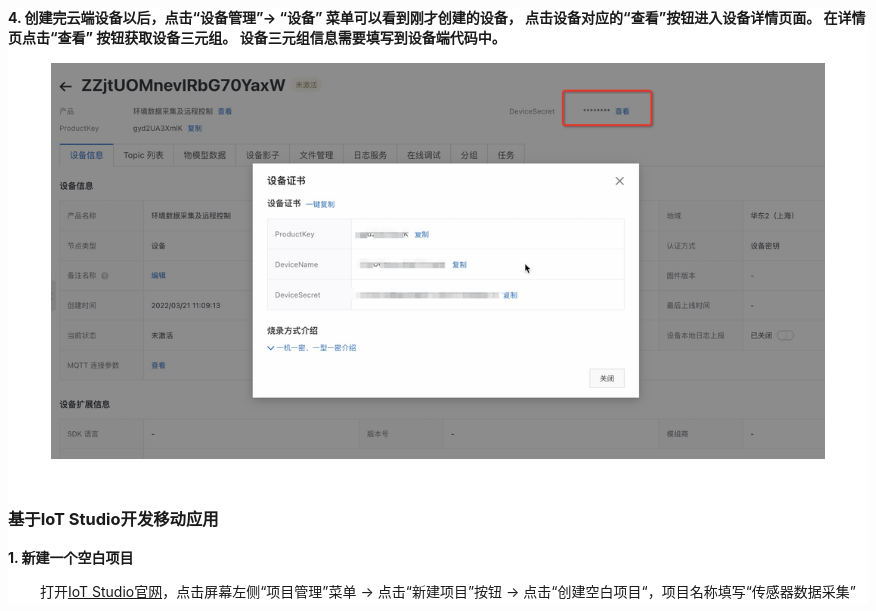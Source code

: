 
**4. 创建完云端设备以后，点击“设备管理”-> “设备” 菜单可以看到刚才创建的设备， 点击设备对应的“查看”按钮进入设备详情页面。 在详情页点击“查看” 按钮获取设备三元组。 设备三元组信息需要填写到设备端代码中。**

<div align="center">
<img src=./../../../images/485环境监测/485环境监测-创建云端设备4.png width=90%/>
</div>
<br>

### 基于IoT Studio开发移动应用


**1. 新建一个空白项目**

&emsp;&emsp;
打开[IoT Studio官网](https://studio.iot.aliyun.com/)，点击屏幕左侧“项目管理”菜单 -> 点击“新建项目”按钮 -> 点击“创建空白项目“，项目名称填写“传感器数据采集”
<div align="center">